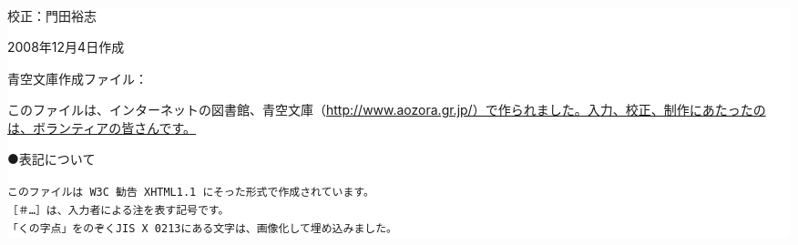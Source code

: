 校正：門田裕志

2008年12月4日作成

青空文庫作成ファイル：

このファイルは、インターネットの図書館、青空文庫（http://www.aozora.gr.jp/）で作られました。入力、校正、制作にあたったのは、ボランティアの皆さんです。











●表記について


	このファイルは W3C 勧告 XHTML1.1 にそった形式で作成されています。
	［＃…］は、入力者による注を表す記号です。
	「くの字点」をのぞくJIS X 0213にある文字は、画像化して埋め込みました。